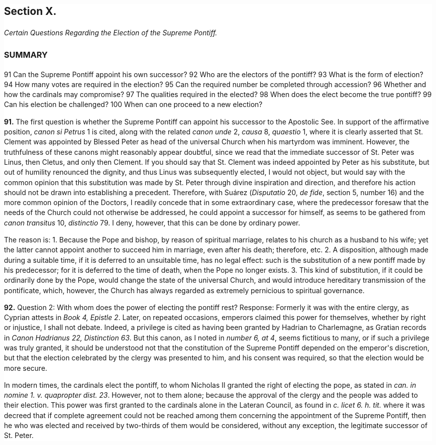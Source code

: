 ## Section X.

*Certain Questions Regarding the Election of the Supreme Pontiff.*

### SUMMARY

91 Can the Supreme Pontiff appoint his own successor?
92 Who are the electors of the pontiff?
93 What is the form of election?
94 How many votes are required in the election?
95 Can the required number be completed through accession?
96 Whether and how the cardinals may compromise?
97 The qualities required in the elected?
98 When does the elect become the true pontiff?
99 Can his election be challenged?
100 When can one proceed to a new election?

**91.** The first question is whether the Supreme Pontiff can appoint his successor to the Apostolic See. In support of the affirmative position, *canon si Petrus* 1 is cited, along with the related *canon unde* 2, *causa* 8, *quaestio* 1, where it is clearly asserted that St. Clement was appointed by Blessed Peter as head of the universal Church when his martyrdom was imminent. However, the truthfulness of these canons might reasonably appear doubtful, since we read that the immediate successor of St. Peter was Linus, then Cletus, and only then Clement. If you should say that St. Clement was indeed appointed by Peter as his substitute, but out of humility renounced the dignity, and thus Linus was subsequently elected, I would not object, but would say with the common opinion that this substitution was made by St. Peter through divine inspiration and direction, and therefore his action should not be drawn into establishing a precedent. Therefore, with Suárez (*Disputatio* 20, *de fide*, section 5, number 16) and the more common opinion of the Doctors, I readily concede that in some extraordinary case, where the predecessor foresaw that the needs of the Church could not otherwise be addressed, he could appoint a successor for himself, as seems to be gathered from *canon transitus* 10, *distinctio* 79. I deny, however, that this can be done by ordinary power.

The reason is: 1. Because the Pope and bishop, by reason of spiritual marriage, relates to his church as a husband to his wife; yet the latter cannot appoint another to succeed him in marriage, even after his death; therefore, etc. 2. A disposition, although made during a suitable time, if it is deferred to an unsuitable time, has no legal effect: such is the substitution of a new pontiff made by his predecessor; for it is deferred to the time of death, when the Pope no longer exists. 3. This kind of substitution, if it could be ordinarily done by the Pope, would change the state of the universal Church, and would introduce hereditary transmission of the pontificate, which, however, the Church has always regarded as extremely pernicious to spiritual governance.

**92.** Question 2: With whom does the power of electing the pontiff rest? Response: Formerly it was with the entire clergy, as Cyprian attests in *Book 4, Epistle 2*. Later, on repeated occasions, emperors claimed this power for themselves, whether by right or injustice, I shall not debate. Indeed, a privilege is cited as having been granted by Hadrian to Charlemagne, as Gratian records in *Canon Hadrianus 22, Distinction 63*. But this canon, as I noted in *number 6, at 4*, seems fictitious to many, or if such a privilege was truly granted, it should be understood not that the constitution of the Supreme Pontiff depended on the emperor's discretion, but that the election celebrated by the clergy was presented to him, and his consent was required, so that the election would be more secure.

In modern times, the cardinals elect the pontiff, to whom Nicholas II granted the right of electing the pope, as stated in *can. in nomine 1. v. quapropter dist. 23*. However, not to them alone; because the approval of the clergy and the people was added to their election. This power was first granted to the cardinals alone in the Lateran Council, as found in *c. licet 6. h. tit.* where it was decreed that if complete agreement could not be reached among them concerning the appointment of the Supreme Pontiff, then he who was elected and received by two-thirds of them would be considered, without any exception, the legitimate successor of St. Peter.
